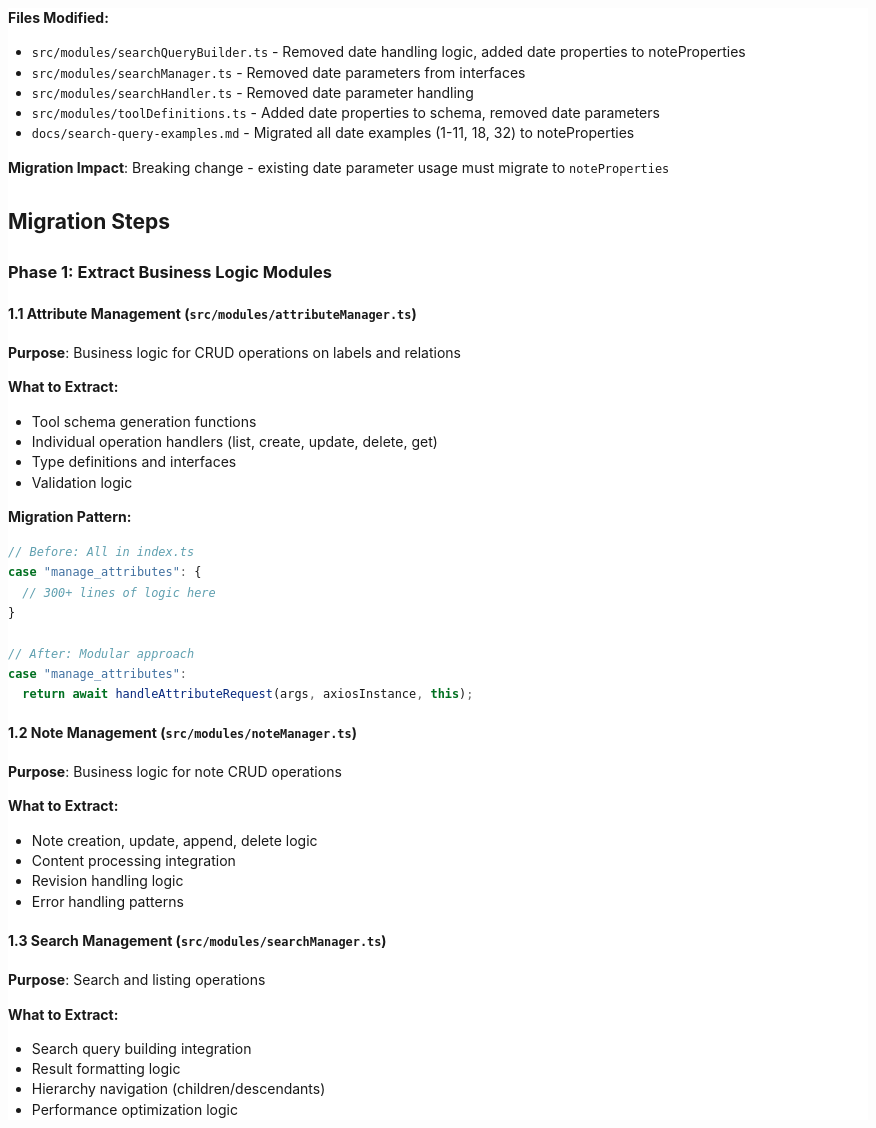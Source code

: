 **Files Modified:**
- `src/modules/searchQueryBuilder.ts` - Removed date handling logic, added date properties to noteProperties
- `src/modules/searchManager.ts` - Removed date parameters from interfaces
- `src/modules/searchHandler.ts` - Removed date parameter handling
- `src/modules/toolDefinitions.ts` - Added date properties to schema, removed date parameters
- `docs/search-query-examples.md` - Migrated all date examples (1-11, 18, 32) to noteProperties

**Migration Impact**: Breaking change - existing date parameter usage must migrate to `noteProperties`

## Migration Steps

### Phase 1: Extract Business Logic Modules

#### 1.1 Attribute Management (`src/modules/attributeManager.ts`)

**Purpose**: Business logic for CRUD operations on labels and relations

**What to Extract:**
- Tool schema generation functions
- Individual operation handlers (list, create, update, delete, get)
- Type definitions and interfaces
- Validation logic

**Migration Pattern:**
```typescript
// Before: All in index.ts
case "manage_attributes": {
  // 300+ lines of logic here
}

// After: Modular approach
case "manage_attributes":
  return await handleAttributeRequest(args, axiosInstance, this);
```

#### 1.2 Note Management (`src/modules/noteManager.ts`)

**Purpose**: Business logic for note CRUD operations

**What to Extract:**
- Note creation, update, append, delete logic
- Content processing integration
- Revision handling logic
- Error handling patterns

#### 1.3 Search Management (`src/modules/searchManager.ts`)

**Purpose**: Search and listing operations

**What to Extract:**
- Search query building integration
- Result formatting logic
- Hierarchy navigation (children/descendants)
- Performance optimization logic
